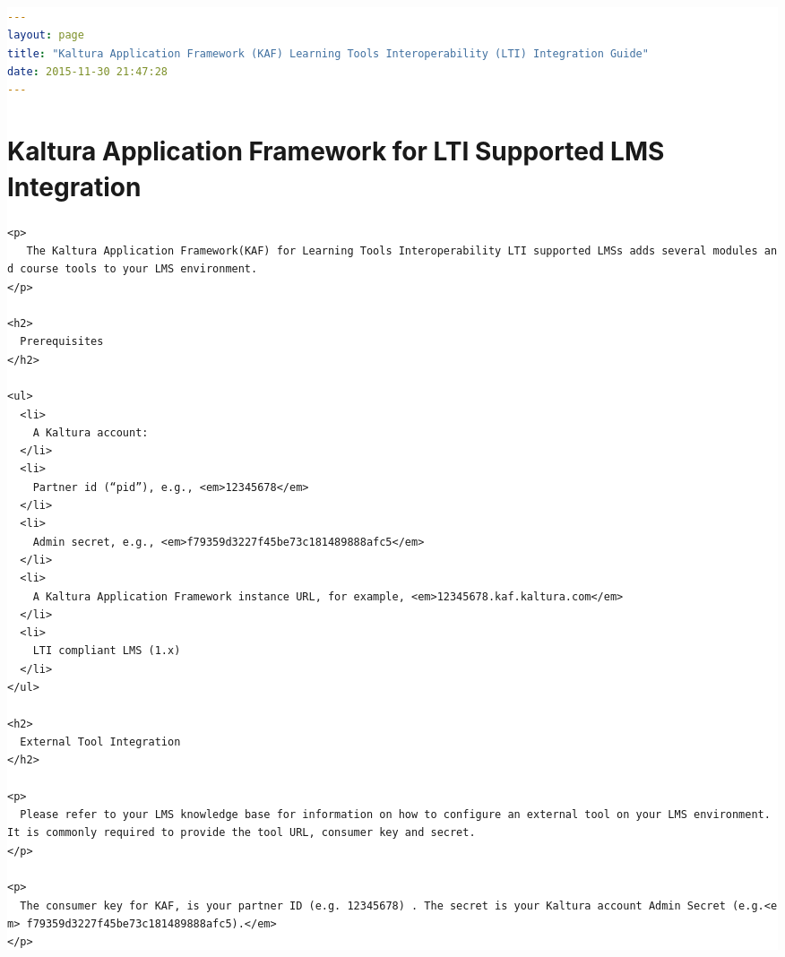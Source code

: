 ```yaml
---
layout: page
title: "Kaltura Application Framework (KAF) Learning Tools Interoperability (LTI) Integration Guide"
date: 2015-11-30 21:47:28
---
```


<div class="WordSection1">
    <h1>
      Kaltura Application Framework for LTI Supported LMS Integration
    </h1>
    
    <p>
       The Kaltura Application Framework(KAF) for Learning Tools Interoperability LTI supported LMSs adds several modules and course tools to your LMS environment.
    </p>
    
    <h2>
      Prerequisites
    </h2>
    
    <ul>
      <li>
        A Kaltura account:
      </li>
      <li>
        Partner id (“pid”), e.g., <em>12345678</em>
      </li>
      <li>
        Admin secret, e.g., <em>f79359d3227f45be73c181489888afc5</em>
      </li>
      <li>
        A Kaltura Application Framework instance URL, for example, <em>12345678.kaf.kaltura.com</em>
      </li>
      <li>
        LTI compliant LMS (1.x)
      </li>
    </ul>
    
    <h2>
      External Tool Integration
    </h2>
    
    <p>
      Please refer to your LMS knowledge base for information on how to configure an external tool on your LMS environment. It is commonly required to provide the tool URL, consumer key and secret.
    </p>
    
    <p>
      The consumer key for KAF, is your partner ID (e.g. 12345678) . The secret is your Kaltura account Admin Secret (e.g.<em> f79359d3227f45be73c181489888afc5).</em>
    </p>
    